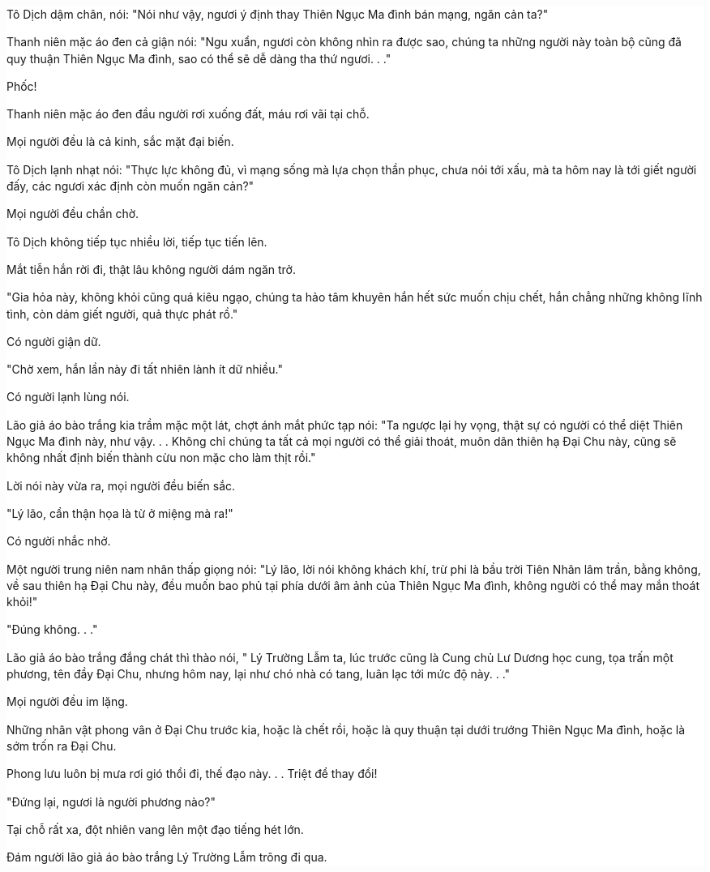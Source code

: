 Tô Dịch dậm chân, nói: "Nói như vậy, ngươi ý định thay Thiên Ngục Ma đình bán mạng, ngăn cản ta?"

Thanh niên mặc áo đen cả giận nói: "Ngu xuẩn, ngươi còn không nhìn ra được sao, chúng ta những người này toàn bộ cũng đã quy thuận Thiên Ngục Ma đình, sao có thể sẽ dễ dàng tha thứ ngươi. . ."

Phốc!

Thanh niên mặc áo đen đầu người rơi xuống đất, máu rơi vãi tại chỗ.

Mọi người đều là cả kinh, sắc mặt đại biến.

Tô Dịch lạnh nhạt nói: "Thực lực không đủ, vì mạng sống mà lựa chọn thần phục, chưa nói tới xấu, mà ta hôm nay là tới giết người đấy, các ngươi xác định còn muốn ngăn cản?"

Mọi người đều chần chờ.

Tô Dịch không tiếp tục nhiều lời, tiếp tục tiến lên.

Mắt tiễn hắn rời đi, thật lâu không người dám ngăn trở.

"Gia hỏa này, không khỏi cũng quá kiêu ngạo, chúng ta hảo tâm khuyên hắn hết sức muốn chịu chết, hắn chẳng những không lĩnh tình, còn dám giết người, quả thực phát rồ."

Có người giận dữ.

"Chờ xem, hắn lần này đi tất nhiên lành ít dữ nhiều."

Có người lạnh lùng nói.

Lão giả áo bào trắng kia trầm mặc một lát, chợt ánh mắt phức tạp nói: "Ta ngược lại hy vọng, thật sự có người có thể diệt Thiên Ngục Ma đình này, như vậy. . . Không chỉ chúng ta tất cả mọi người có thể giải thoát, muôn dân thiên hạ Đại Chu này, cũng sẽ không nhất định biến thành cừu non mặc cho làm thịt rồi."

Lời nói này vừa ra, mọi người đều biến sắc.

"Lý lão, cẩn thận họa là từ ở miệng mà ra!"

Có người nhắc nhở.

Một người trung niên nam nhân thấp giọng nói: "Lý lão, lời nói không khách khí, trừ phi là bầu trời Tiên Nhân lâm trần, bằng không, về sau thiên hạ Đại Chu này, đều muốn bao phủ tại phía dưới âm ảnh của Thiên Ngục Ma đình, không người có thể may mắn thoát khỏi!"

"Đúng không. . ."

Lão giả áo bào trắng đắng chát thì thào nói, " Lý Trường Lẫm ta, lúc trước cũng là Cung chủ Lư Dương học cung, tọa trấn một phương, tên đầy Đại Chu, nhưng hôm nay, lại như chó nhà có tang, luân lạc tới mức độ này. . ."

Mọi người đều im lặng.

Những nhân vật phong vân ở Đại Chu trước kia, hoặc là chết rồi, hoặc là quy thuận tại dưới trướng Thiên Ngục Ma đình, hoặc là sớm trốn ra Đại Chu.

Phong lưu luôn bị mưa rơi gió thổi đi, thế đạo này. . . Triệt để thay đổi!

"Đứng lại, ngươi là người phương nào?"

Tại chỗ rất xa, đột nhiên vang lên một đạo tiếng hét lớn.

Đám người lão giả áo bào trắng Lý Trường Lẫm trông đi qua.

